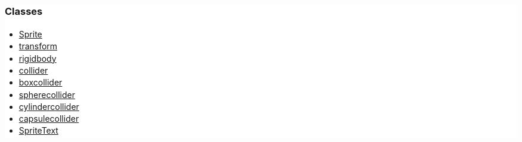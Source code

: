  ###  Classes
- [Sprite](https://github.com/ZilchEngine/ZilchDocs/blob/master/code_reference/class_reference/sprite.markdown)
- [transform](https://github.com/ZilchEngine/ZilchDocs/blob/master/code_reference/class_reference/transform.markdown)
- [rigidbody](https://github.com/ZilchEngine/ZilchDocs/blob/master/code_reference/class_reference/rigidbody.markdown)
- [collider](https://github.com/ZilchEngine/ZilchDocs/blob/master/code_reference/class_reference/collider.markdown)
- [boxcollider](https://github.com/ZilchEngine/ZilchDocs/blob/master/code_reference/class_reference/boxcollider.markdown)
- [spherecollider](https://github.com/ZilchEngine/ZilchDocs/blob/master/code_reference/class_reference/spherecollider.markdown)
- [cylindercollider](https://github.com/ZilchEngine/ZilchDocs/blob/master/code_reference/class_reference/cylindercollider.markdown)
- [capsulecollider](https://github.com/ZilchEngine/ZilchDocs/blob/master/code_reference/class_reference/capsulecollider.markdown)
- [SpriteText](https://github.com/ZilchEngine/ZilchDocs/blob/master/code_reference/class_reference/spritetext.markdown) 

 